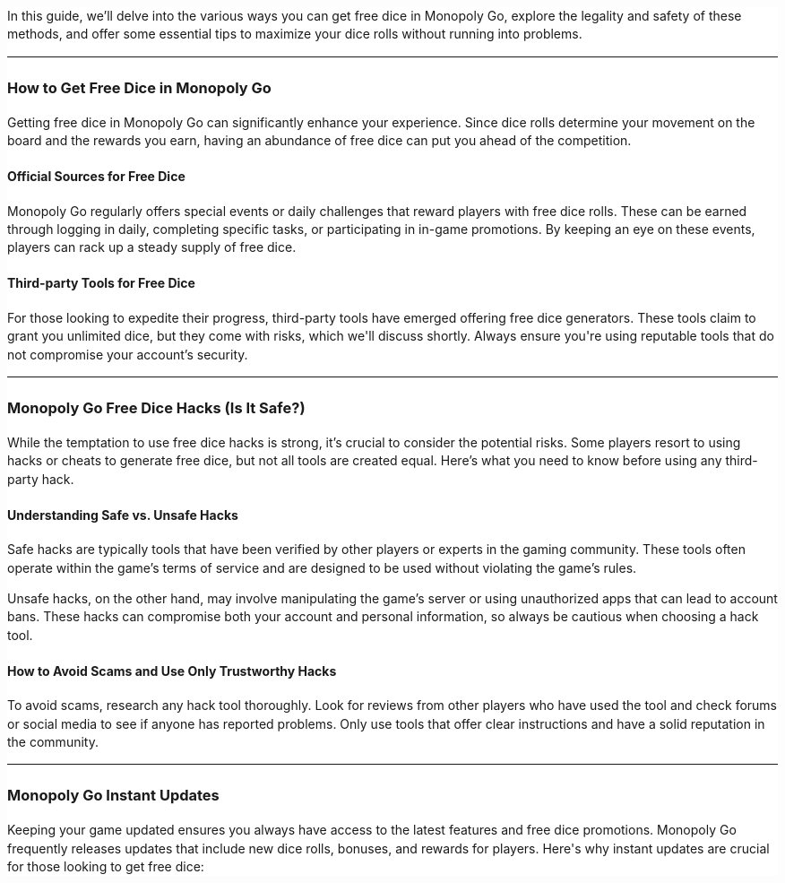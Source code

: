 In this guide, we’ll delve into the various ways you can get free dice in Monopoly Go, explore the legality and safety of these methods, and offer some essential tips to maximize your dice rolls without running into problems.

---

### **How to Get Free Dice in Monopoly Go**

Getting free dice in Monopoly Go can significantly enhance your experience. Since dice rolls determine your movement on the board and the rewards you earn, having an abundance of free dice can put you ahead of the competition.

#### **Official Sources for Free Dice**
Monopoly Go regularly offers special events or daily challenges that reward players with free dice rolls. These can be earned through logging in daily, completing specific tasks, or participating in in-game promotions. By keeping an eye on these events, players can rack up a steady supply of free dice.

#### **Third-party Tools for Free Dice**
For those looking to expedite their progress, third-party tools have emerged offering free dice generators. These tools claim to grant you unlimited dice, but they come with risks, which we'll discuss shortly. Always ensure you're using reputable tools that do not compromise your account’s security.

---

### **Monopoly Go Free Dice Hacks (Is It Safe?)**

While the temptation to use free dice hacks is strong, it’s crucial to consider the potential risks. Some players resort to using hacks or cheats to generate free dice, but not all tools are created equal. Here’s what you need to know before using any third-party hack.

#### **Understanding Safe vs. Unsafe Hacks**
Safe hacks are typically tools that have been verified by other players or experts in the gaming community. These tools often operate within the game’s terms of service and are designed to be used without violating the game’s rules.

Unsafe hacks, on the other hand, may involve manipulating the game’s server or using unauthorized apps that can lead to account bans. These hacks can compromise both your account and personal information, so always be cautious when choosing a hack tool.

#### **How to Avoid Scams and Use Only Trustworthy Hacks**
To avoid scams, research any hack tool thoroughly. Look for reviews from other players who have used the tool and check forums or social media to see if anyone has reported problems. Only use tools that offer clear instructions and have a solid reputation in the community.

---

### **Monopoly Go Instant Updates**

Keeping your game updated ensures you always have access to the latest features and free dice promotions. Monopoly Go frequently releases updates that include new dice rolls, bonuses, and rewards for players. Here's why instant updates are crucial for those looking to get free dice:
